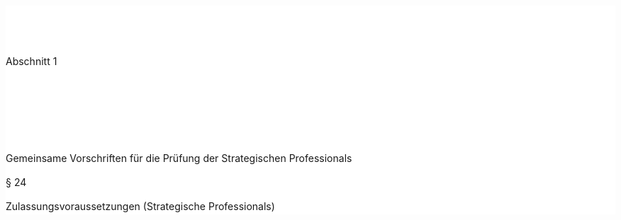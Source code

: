 </tr>

<tr>

<td style align="left" valign="top" charoff="50">

 

</td>

<td style align="left" valign="top" charoff="50">

 

</td>

<td style colspan="3" align="left" valign="top" charoff="50">

Abschnitt 1

</td>

</tr>

<tr>

<td style align="left" valign="top" charoff="50">

 

</td>

<td style align="left" valign="top" charoff="50">

 

</td>

<td style align="left" valign="top" charoff="50">

 

</td>

<td style colspan="2" align="left" valign="top" charoff="50">

Gemeinsame Vorschriften für die Prüfung der Strategischen Professionals

</td>

</tr>

<tr>

<td style colspan="4" align="left" valign="top" charoff="50">

§ 24

</td>

<td style align="left" valign="top" charoff="50">

Zulassungsvoraussetzungen (Strategische Professionals)

</td>

</tr>

<tr>
